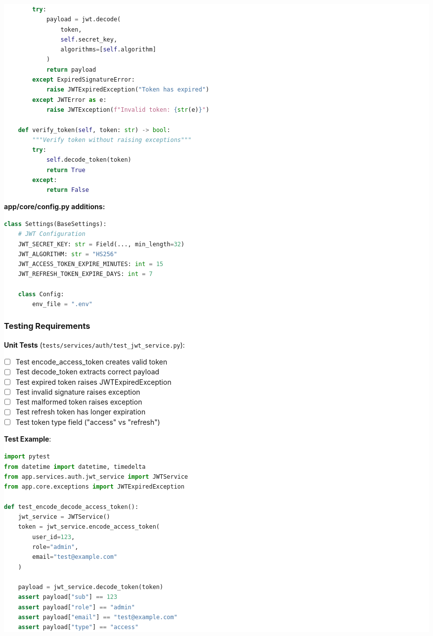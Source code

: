 ```python
        try:
            payload = jwt.decode(
                token,
                self.secret_key,
                algorithms=[self.algorithm]
            )
            return payload
        except ExpiredSignatureError:
            raise JWTExpiredException("Token has expired")
        except JWTError as e:
            raise JWTException(f"Invalid token: {str(e)}")

    def verify_token(self, token: str) -> bool:
        """Verify token without raising exceptions"""
        try:
            self.decode_token(token)
            return True
        except:
            return False
```

**app/core/config.py additions:**
```python
class Settings(BaseSettings):
    # JWT Configuration
    JWT_SECRET_KEY: str = Field(..., min_length=32)
    JWT_ALGORITHM: str = "HS256"
    JWT_ACCESS_TOKEN_EXPIRE_MINUTES: int = 15
    JWT_REFRESH_TOKEN_EXPIRE_DAYS: int = 7

    class Config:
        env_file = ".env"
```

### Testing Requirements

**Unit Tests** (`tests/services/auth/test_jwt_service.py`):
- [ ] Test encode_access_token creates valid token
- [ ] Test decode_token extracts correct payload
- [ ] Test expired token raises JWTExpiredException
- [ ] Test invalid signature raises exception
- [ ] Test malformed token raises exception
- [ ] Test refresh token has longer expiration
- [ ] Test token type field ("access" vs "refresh")

**Test Example**:
```python
import pytest
from datetime import datetime, timedelta
from app.services.auth.jwt_service import JWTService
from app.core.exceptions import JWTExpiredException

def test_encode_decode_access_token():
    jwt_service = JWTService()
    token = jwt_service.encode_access_token(
        user_id=123,
        role="admin",
        email="test@example.com"
    )

    payload = jwt_service.decode_token(token)
    assert payload["sub"] == 123
    assert payload["role"] == "admin"
    assert payload["email"] == "test@example.com"
    assert payload["type"] == "access"
```
